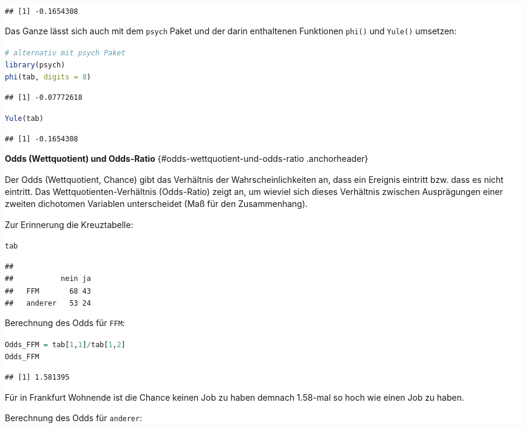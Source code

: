 ```
## [1] -0.1654308
```


Das Ganze lässt sich auch mit dem `psych` Paket und der darin enthaltenen Funktionen `phi()` und `Yule()` umsetzen:


```r
# alternativ mit psych Paket
library(psych)
phi(tab, digits = 8)
```

```
## [1] -0.07772618
```

```r
Yule(tab)
```

```
## [1] -0.1654308
```

**Odds (Wettquotient) und Odds-Ratio** {#odds-wettquotient-und-odds-ratio .anchorheader}

Der Odds (Wettquotient, Chance) gibt das Verhältnis der Wahrscheinlichkeiten an, dass ein Ereignis eintritt bzw. dass es nicht eintritt. 
Das Wettquotienten-Verhältnis (Odds-Ratio) zeigt an, um wieviel sich dieses Verhältnis zwischen Ausprägungen einer zweiten dichotomen Variablen unterscheidet (Maß für den Zusammenhang).

Zur Erinnerung die Kreuztabelle:

```r
tab
```

```
##          
##           nein ja
##   FFM       68 43
##   anderer   53 24
```

Berechnung des Odds für `FFM`:

```r
Odds_FFM = tab[1,1]/tab[1,2]
Odds_FFM
```

```
## [1] 1.581395
```
Für in Frankfurt Wohnende ist die Chance keinen Job zu haben demnach 1.58-mal so hoch wie einen Job zu haben. 

Berechnung des Odds für `anderer`:
